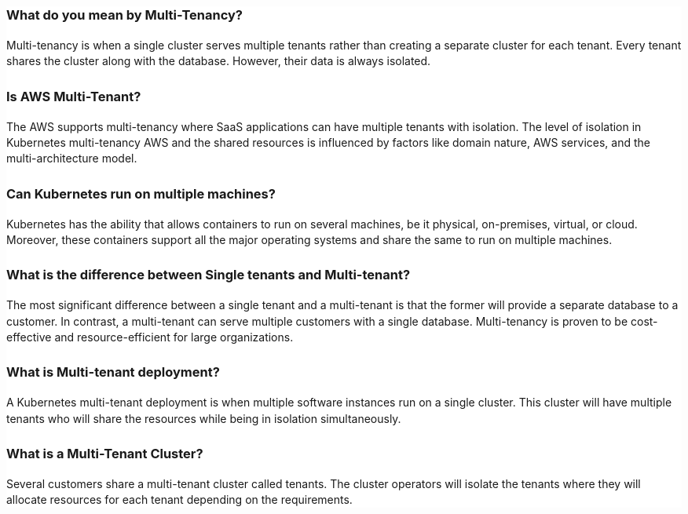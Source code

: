 ### What do you mean by Multi-Tenancy?

Multi-tenancy is when a single cluster serves multiple tenants rather than creating a separate cluster for each tenant. Every tenant shares the cluster along with the database. However, their data is always isolated.

### Is AWS Multi-Tenant?

The AWS supports multi-tenancy where SaaS applications can have multiple tenants with isolation. The level of isolation in Kubernetes multi-tenancy AWS and the shared resources is influenced by factors like domain nature, AWS services, and the multi-architecture model.

### Can Kubernetes run on multiple machines?

Kubernetes has the ability that allows containers to run on several machines, be it physical, on-premises, virtual, or cloud. Moreover, these containers support all the major operating systems and share the same to run on multiple machines.

### What is the difference between Single tenants and Multi-tenant?

The most significant difference between a single tenant and a multi-tenant is that the former will provide a separate database to a customer. In contrast, a multi-tenant can serve multiple customers with a single database. Multi-tenancy is proven to be cost-effective and resource-efficient for large organizations.

### What is Multi-tenant deployment?

A Kubernetes multi-tenant deployment is when multiple software instances run on a single cluster. This cluster will have multiple tenants who will share the resources while being in isolation simultaneously.

### What is a Multi-Tenant Cluster?

Several customers share a multi-tenant cluster called tenants. The cluster operators will isolate the tenants where they will allocate resources for each tenant depending on the requirements.
